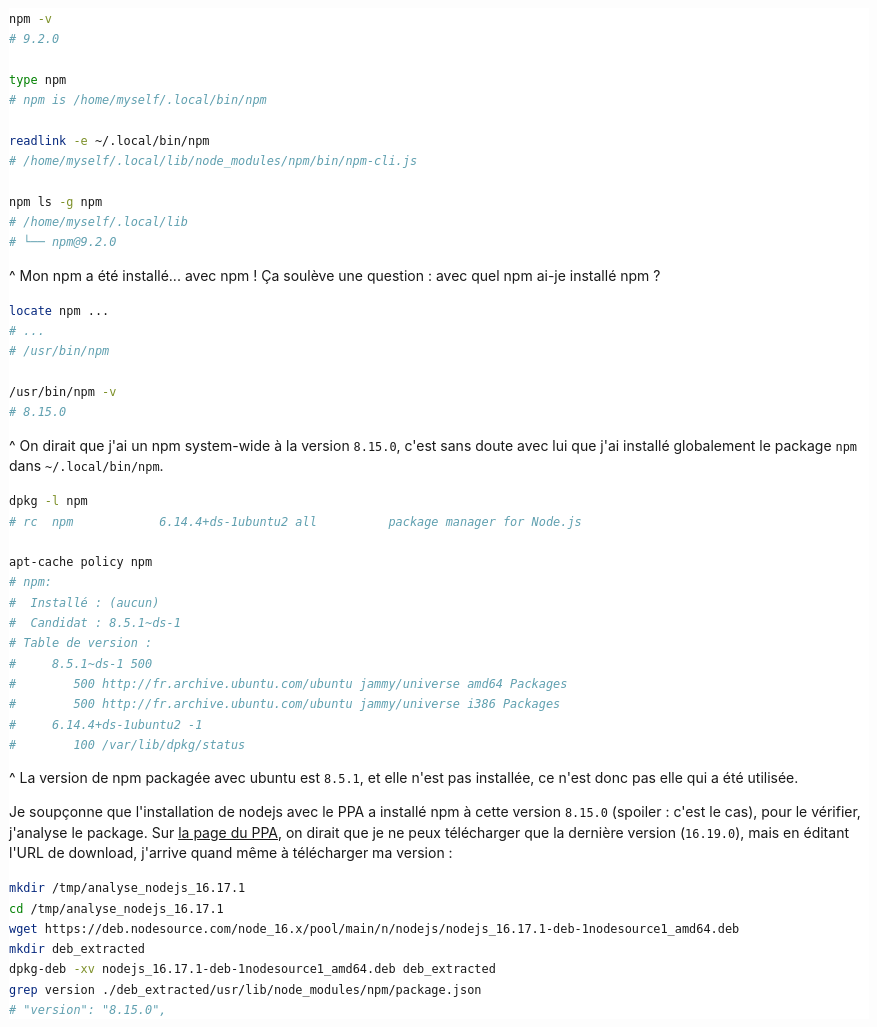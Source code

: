 ```sh
npm -v
# 9.2.0

type npm
# npm is /home/myself/.local/bin/npm

readlink -e ~/.local/bin/npm
# /home/myself/.local/lib/node_modules/npm/bin/npm-cli.js

npm ls -g npm
# /home/myself/.local/lib
# └── npm@9.2.0
```

^ Mon npm a été installé... avec npm ! Ça soulève une question : avec quel npm ai-je installé npm ?

```sh
locate npm ...
# ...
# /usr/bin/npm

/usr/bin/npm -v
# 8.15.0
```

^ On dirait que j'ai un npm system-wide à la version `8.15.0`, c'est sans doute avec lui que j'ai installé globalement le package `npm` dans `~/.local/bin/npm`.

```sh
dpkg -l npm
# rc  npm            6.14.4+ds-1ubuntu2 all          package manager for Node.js

apt-cache policy npm
# npm:
#  Installé : (aucun)
#  Candidat : 8.5.1~ds-1
# Table de version :
#     8.5.1~ds-1 500
#        500 http://fr.archive.ubuntu.com/ubuntu jammy/universe amd64 Packages
#        500 http://fr.archive.ubuntu.com/ubuntu jammy/universe i386 Packages
#     6.14.4+ds-1ubuntu2 -1
#        100 /var/lib/dpkg/status
```

^ La version de npm packagée avec ubuntu est `8.5.1`, et elle n'est pas installée, ce n'est donc pas elle qui a été utilisée.

Je soupçonne que l'installation de nodejs avec le PPA a installé npm à cette version `8.15.0` (spoiler : c'est le cas), pour le vérifier, j'analyse le package. Sur [la page du PPA](https://www.ubuntuupdates.org/package/node_16.x/jammy/main/base/nodejs), on dirait que je ne peux télécharger que la dernière version (`16.19.0`), mais en éditant l'URL de download, j'arrive quand même à télécharger ma version :

```sh
mkdir /tmp/analyse_nodejs_16.17.1
cd /tmp/analyse_nodejs_16.17.1
wget https://deb.nodesource.com/node_16.x/pool/main/n/nodejs/nodejs_16.17.1-deb-1nodesource1_amd64.deb
mkdir deb_extracted
dpkg-deb -xv nodejs_16.17.1-deb-1nodesource1_amd64.deb deb_extracted
grep version ./deb_extracted/usr/lib/node_modules/npm/package.json
# "version": "8.15.0",
```
